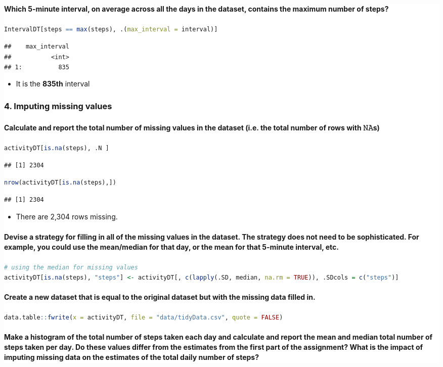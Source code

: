 #### Which 5-minute interval, on average across all the days in the dataset, contains the maximum number of steps?

``` r
IntervalDT[steps == max(steps), .(max_interval = interval)]
```

```
##    max_interval
##           <int>
## 1:          835
```

 - It is the **835th** interval


### 4. Imputing missing values
#### Calculate and report the total number of missing values in the dataset (i.e. the total number of rows with 𝙽𝙰s)

``` r
activityDT[is.na(steps), .N ]
```

```
## [1] 2304
```

``` r
nrow(activityDT[is.na(steps),])
```

```
## [1] 2304
```

 - There are 2,304 rows missing.

#### Devise a strategy for filling in all of the missing values in the dataset. The strategy does not need to be sophisticated. For example, you could use the mean/median for that day, or the mean for that 5-minute interval, etc.

``` r
# using the median for missing values 
activityDT[is.na(steps), "steps"] <- activityDT[, c(lapply(.SD, median, na.rm = TRUE)), .SDcols = c("steps")]
```

#### Create a new dataset that is equal to the original dataset but with the missing data filled in.

``` r
data.table::fwrite(x = activityDT, file = "data/tidyData.csv", quote = FALSE)
```

#### Make a histogram of the total number of steps taken each day and calculate and report the mean and median total number of steps taken per day. Do these values differ from the estimates from the first part of the assignment? What is the impact of imputing missing data on the estimates of the total daily number of steps?
